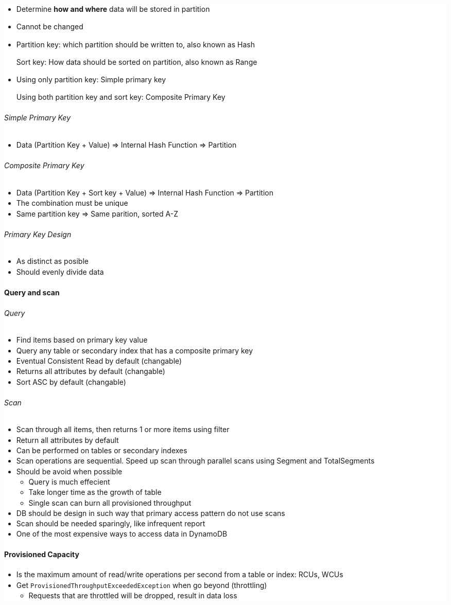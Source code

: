 - Determine **how and where** data will be stored in partition

- Cannot be changed

- Partition key: which partition should be written to, also known as Hash

  Sort key: How data should be sorted on partition, also known as Range

- Using only partition key: Simple primary key

  Using both partition key and sort key: Composite Primary Key

###### Simple Primary Key

- Data (Partition Key + Value) => Internal Hash Function => Partition

###### Composite Primary Key

- Data (Partition Key + Sort key + Value) => Internal Hash Function => Partition
- The combination must be unique
- Same partition key => Same parition, sorted A-Z

###### Primary Key Design

- As distinct as posible
- Should evenly divide data

#### Query and scan

###### Query

- Find items based on primary key value
- Query any table or secondary index that has a composite primary key
- Eventual Consistent Read by default (changable)
- Returns all attributes by default (changable)
- Sort ASC by default (changable)

###### Scan

- Scan through all items, then returns 1 or more items using filter
- Return all attributes by default
- Can be performed on tables or secondary indexes
- Scan operations are sequential. Speed up scan through parallel scans using Segment and TotalSegments
- Should be avoid when possible
  - Query is much effecient
  - Take longer time as the growth of table
  - Single scan can burn all provisioned throughput
- DB should be design in such way that primary access pattern do not use scans
- Scan should be needed sparingly, like infrequent report
- One of the most expensive ways to access data in DynamoDB

#### Provisioned Capacity

- Is the maximum amount of read/write operations per second from a table or index: RCUs, WCUs
- Get `ProvisionedThroughputExceededException` when go beyond (throttling)
  - Requests that are throttled will be dropped, result in data loss
